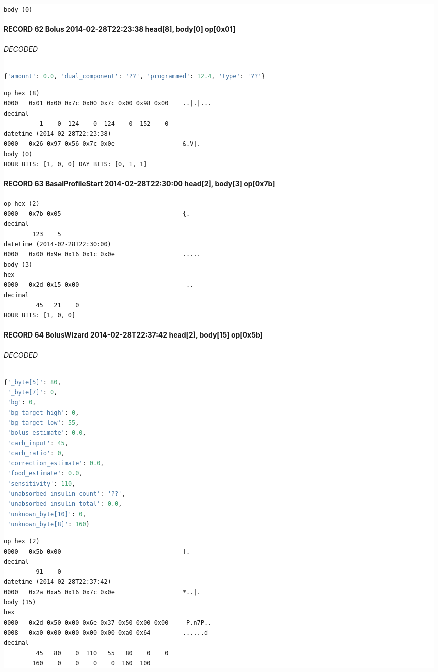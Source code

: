     body (0)

#### RECORD 62 Bolus 2014-02-28T22:23:38 head[8], body[0] op[0x01]
###### DECODED
```python
{'amount': 0.0, 'dual_component': '??', 'programmed': 12.4, 'type': '??'}
```
    op hex (8)
    0000   0x01 0x00 0x7c 0x00 0x7c 0x00 0x98 0x00    ..|.|...
    decimal
              1    0  124    0  124    0  152    0
    datetime (2014-02-28T22:23:38)
    0000   0x26 0x97 0x56 0x7c 0x0e                   &.V|.
    body (0)
    HOUR BITS: [1, 0, 0] DAY BITS: [0, 1, 1]
#### RECORD 63 BasalProfileStart 2014-02-28T22:30:00 head[2], body[3] op[0x7b]

    op hex (2)
    0000   0x7b 0x05                                  {.
    decimal
            123    5
    datetime (2014-02-28T22:30:00)
    0000   0x00 0x9e 0x16 0x1c 0x0e                   .....
    body (3)
    hex
    0000   0x2d 0x15 0x00                             -..
    decimal
             45   21    0
    HOUR BITS: [1, 0, 0]
#### RECORD 64 BolusWizard 2014-02-28T22:37:42 head[2], body[15] op[0x5b]
###### DECODED
```python
{'_byte[5]': 80,
 '_byte[7]': 0,
 'bg': 0,
 'bg_target_high': 0,
 'bg_target_low': 55,
 'bolus_estimate': 0.0,
 'carb_input': 45,
 'carb_ratio': 0,
 'correction_estimate': 0.0,
 'food_estimate': 0.0,
 'sensitivity': 110,
 'unabsorbed_insulin_count': '??',
 'unabsorbed_insulin_total': 0.0,
 'unknown_byte[10]': 0,
 'unknown_byte[8]': 160}
```
    op hex (2)
    0000   0x5b 0x00                                  [.
    decimal
             91    0
    datetime (2014-02-28T22:37:42)
    0000   0x2a 0xa5 0x16 0x7c 0x0e                   *..|.
    body (15)
    hex
    0000   0x2d 0x50 0x00 0x6e 0x37 0x50 0x00 0x00    -P.n7P..
    0008   0xa0 0x00 0x00 0x00 0x00 0xa0 0x64         ......d
    decimal
             45   80    0  110   55   80    0    0
            160    0    0    0    0  160  100